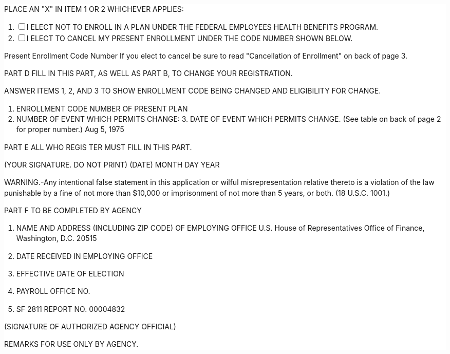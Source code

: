 PLACE AN "X" IN ITEM 1 OR 2 WHICHEVER APPLIES:

1. ☐ I ELECT NOT TO ENROLL IN A PLAN UNDER THE FEDERAL EMPLOYEES HEALTH BENEFITS PROGRAM.
2. ☐ I ELECT TO CANCEL MY PRESENT ENROLLMENT UNDER THE CODE NUMBER SHOWN BELOW.

Present Enrollment Code Number
If you elect to cancel be sure to read "Cancellation of Enrollment" on back of page 3.

PART D
FILL IN THIS
PART, AS WELL
AS PART B, TO
CHANGE YOUR
REGISTRATION.

ANSWER ITEMS 1, 2, AND 3 TO SHOW ENROLLMENT CODE BEING CHANGED AND ELIGIBILITY FOR CHANGE.

1. ENROLLMENT CODE NUMBER
OF PRESENT PLAN
2. NUMBER OF EVENT WHICH PERMITS CHANGE: 3. DATE OF EVENT WHICH PERMITS CHANGE.
(See table on back of page 2 for proper number.)
Aug 5, 1975

PART E
ALL WHO REGIS
TER MUST FILL
IN THIS PART.

(YOUR SIGNATURE. DO NOT PRINT)
(DATE)
MONTH DAY YEAR

WARNING.-Any intentional false statement in this application or wilful misrepresentation relative thereto is a violation of the law punishable by a fine of not more than $10,000 or imprisonment of not more than 5 years, or both. (18 U.S.C. 1001.)

PART F
TO BE
COMPLETED
BY AGENCY

1. NAME AND ADDRESS (INCLUDING ZIP CODE) OF EMPLOYING OFFICE
U.S. House of Representatives
Office of Finance, Washington, D.C. 20515

2. DATE RECEIVED IN
EMPLOYING OFFICE
3. EFFECTIVE DATE OF
ELECTION

4. PAYROLL OFFICE NO.
5. SF 2811 REPORT NO.
00004832

(SIGNATURE OF AUTHORIZED AGENCY OFFICIAL)

REMARKS
FOR USE ONLY
BY AGENCY.
